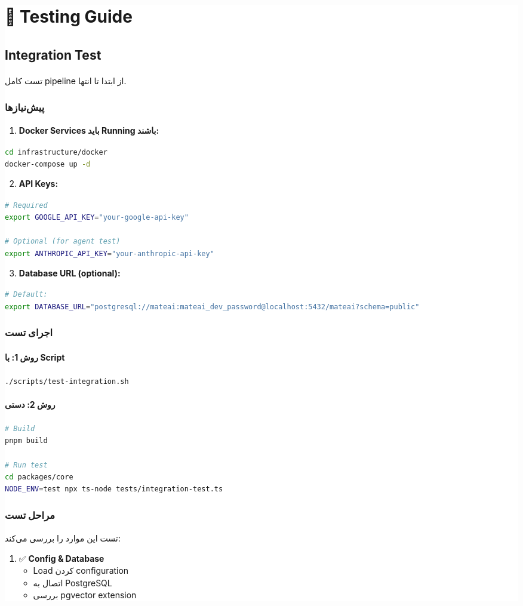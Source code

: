 # 🧪 Testing Guide

## Integration Test

تست کامل pipeline از ابتدا تا انتها.

### پیش‌نیازها

1. **Docker Services باید Running باشند:**
```bash
cd infrastructure/docker
docker-compose up -d
```

2. **API Keys:**
```bash
# Required
export GOOGLE_API_KEY="your-google-api-key"

# Optional (for agent test)
export ANTHROPIC_API_KEY="your-anthropic-api-key"
```

3. **Database URL (optional):**
```bash
# Default:
export DATABASE_URL="postgresql://mateai:mateai_dev_password@localhost:5432/mateai?schema=public"
```

### اجرای تست

#### روش 1: با Script
```bash
./scripts/test-integration.sh
```

#### روش 2: دستی
```bash
# Build
pnpm build

# Run test
cd packages/core
NODE_ENV=test npx ts-node tests/integration-test.ts
```

### مراحل تست

تست این موارد را بررسی می‌کند:

1. ✅ **Config & Database**
   - Load کردن configuration
   - اتصال به PostgreSQL
   - بررسی pgvector extension
